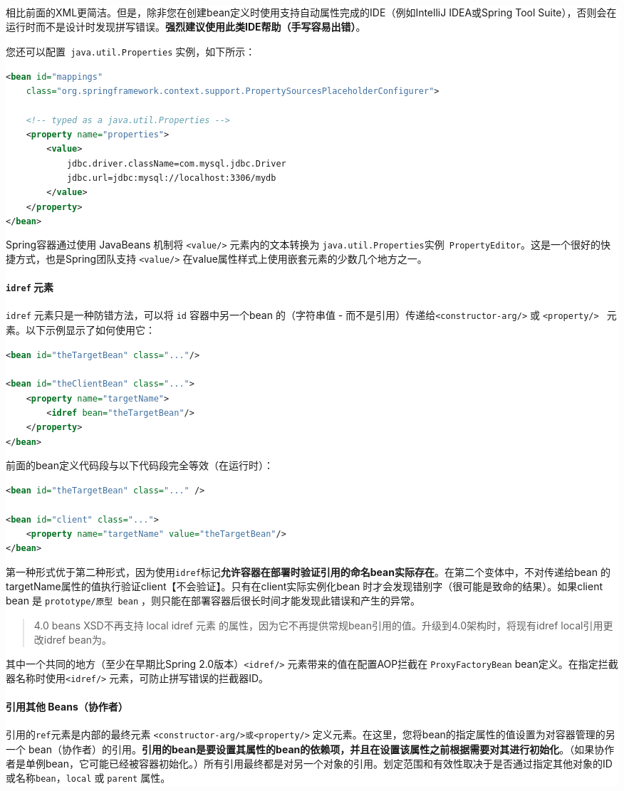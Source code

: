 相比前面的XML更简洁。但是，除非您在创建bean定义时使用支持自动属性完成的IDE（例如IntelliJ IDEA或Spring Tool Suite），否则会在运行时而不是设计时发现拼写错误。**强烈建议使用此类IDE帮助（手写容易出错）**。

您还可以配置` java.util.Properties` 实例，如下所示：

``` xml
<bean id="mappings"
    class="org.springframework.context.support.PropertySourcesPlaceholderConfigurer">

    <!-- typed as a java.util.Properties -->
    <property name="properties"> 
        <value>
            jdbc.driver.className=com.mysql.jdbc.Driver
            jdbc.url=jdbc:mysql://localhost:3306/mydb
        </value>
    </property>
</bean>
```

Spring容器通过使用 JavaBeans 机制将 `<value/>` 元素内的文本转换为 `java.util.Properties`实例` PropertyEditor`。这是一个很好的快捷方式，也是Spring团队支持 `<value/>` 在value属性样式上使用嵌套元素的少数几个地方之一。

#### `idref` 元素
`idref` 元素只是一种防错方法，可以将 `id` 容器中另一个bean 的（字符串值 - 而不是引用）传递给`<constructor-arg/>` 或 `<property/> ` 元素。以下示例显示了如何使用它：

``` xml
<bean id="theTargetBean" class="..."/>

<bean id="theClientBean" class="...">
    <property name="targetName">
        <idref bean="theTargetBean"/>
    </property>
</bean>
```

前面的bean定义代码段与以下代码段完全等效（在运行时）：

``` xml
<bean id="theTargetBean" class="..." />

<bean id="client" class="...">
    <property name="targetName" value="theTargetBean"/>
</bean>
```

第一种形式优于第二种形式，因为使用`idref`标记**允许容器在部署时验证引用的命名bean实际存在**。在第二个变体中，不对传递给bean 的targetName属性的值执行验证client【不会验证】。只有在client实际实例化bean 时才会发现错别字（很可能是致命的结果）。如果client bean 是 `prototype/原型 bean` ，则只能在部署容器后很长时间才能发现此错误和产生的异常。

> 4.0 beans XSD不再支持 local idref 元素 的属性，因为它不再提供常规bean引用的值。升级到4.0架构时，将现有idref local引用更改idref bean为。

其中一个共同的地方（至少在早期比Spring 2.0版本）`<idref/>` 元素带来的值在配置AOP拦截在 `ProxyFactoryBean` bean定义。在指定拦截器名称时使用`<idref/>` 元素，可防止拼写错误的拦截器ID。

#### 引用其他 Beans（协作者）
引用的`ref`元素是内部的最终元素 `<constructor-arg/>或<property/>` 定义元素。在这里，您将bean的指定属性的值设置为对容器管理的另一个 bean（协作者）的引用。**引用的bean是要设置其属性的bean的依赖项，并且在设置该属性之前根据需要对其进行初始化**。（如果协作者是单例bean，它可能已经被容器初始化。）所有引用最终都是对另一个对象的引用。划定范围和有效性取决于是否通过指定其他对象的ID或名称`bean`，`local` 或 `parent` 属性。
